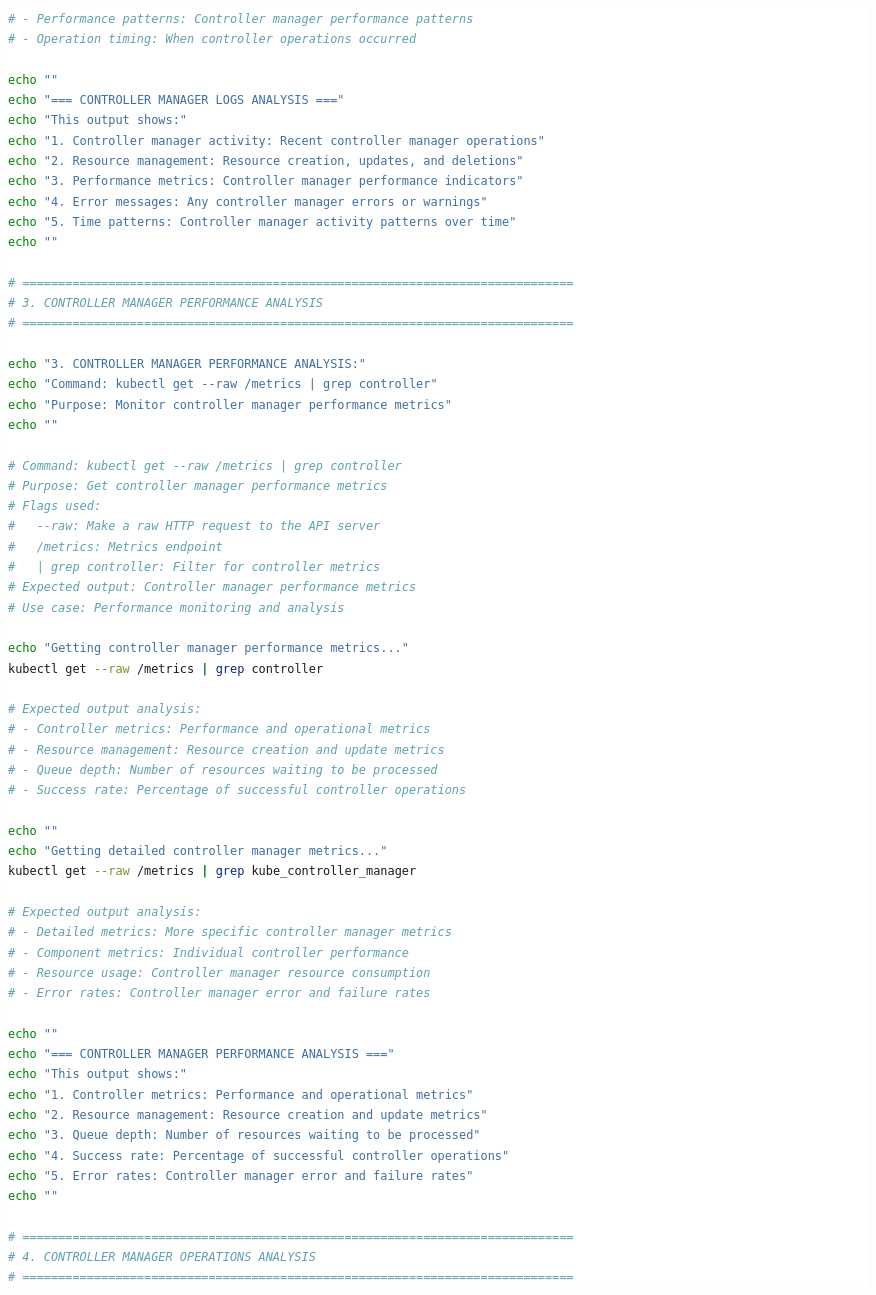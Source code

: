 ```bash
# - Performance patterns: Controller manager performance patterns
# - Operation timing: When controller operations occurred

echo ""
echo "=== CONTROLLER MANAGER LOGS ANALYSIS ==="
echo "This output shows:"
echo "1. Controller manager activity: Recent controller manager operations"
echo "2. Resource management: Resource creation, updates, and deletions"
echo "3. Performance metrics: Controller manager performance indicators"
echo "4. Error messages: Any controller manager errors or warnings"
echo "5. Time patterns: Controller manager activity patterns over time"
echo ""

# =============================================================================
# 3. CONTROLLER MANAGER PERFORMANCE ANALYSIS
# =============================================================================

echo "3. CONTROLLER MANAGER PERFORMANCE ANALYSIS:"
echo "Command: kubectl get --raw /metrics | grep controller"
echo "Purpose: Monitor controller manager performance metrics"
echo ""

# Command: kubectl get --raw /metrics | grep controller
# Purpose: Get controller manager performance metrics
# Flags used:
#   --raw: Make a raw HTTP request to the API server
#   /metrics: Metrics endpoint
#   | grep controller: Filter for controller metrics
# Expected output: Controller manager performance metrics
# Use case: Performance monitoring and analysis

echo "Getting controller manager performance metrics..."
kubectl get --raw /metrics | grep controller

# Expected output analysis:
# - Controller metrics: Performance and operational metrics
# - Resource management: Resource creation and update metrics
# - Queue depth: Number of resources waiting to be processed
# - Success rate: Percentage of successful controller operations

echo ""
echo "Getting detailed controller manager metrics..."
kubectl get --raw /metrics | grep kube_controller_manager

# Expected output analysis:
# - Detailed metrics: More specific controller manager metrics
# - Component metrics: Individual controller performance
# - Resource usage: Controller manager resource consumption
# - Error rates: Controller manager error and failure rates

echo ""
echo "=== CONTROLLER MANAGER PERFORMANCE ANALYSIS ==="
echo "This output shows:"
echo "1. Controller metrics: Performance and operational metrics"
echo "2. Resource management: Resource creation and update metrics"
echo "3. Queue depth: Number of resources waiting to be processed"
echo "4. Success rate: Percentage of successful controller operations"
echo "5. Error rates: Controller manager error and failure rates"
echo ""

# =============================================================================
# 4. CONTROLLER MANAGER OPERATIONS ANALYSIS
# =============================================================================
```